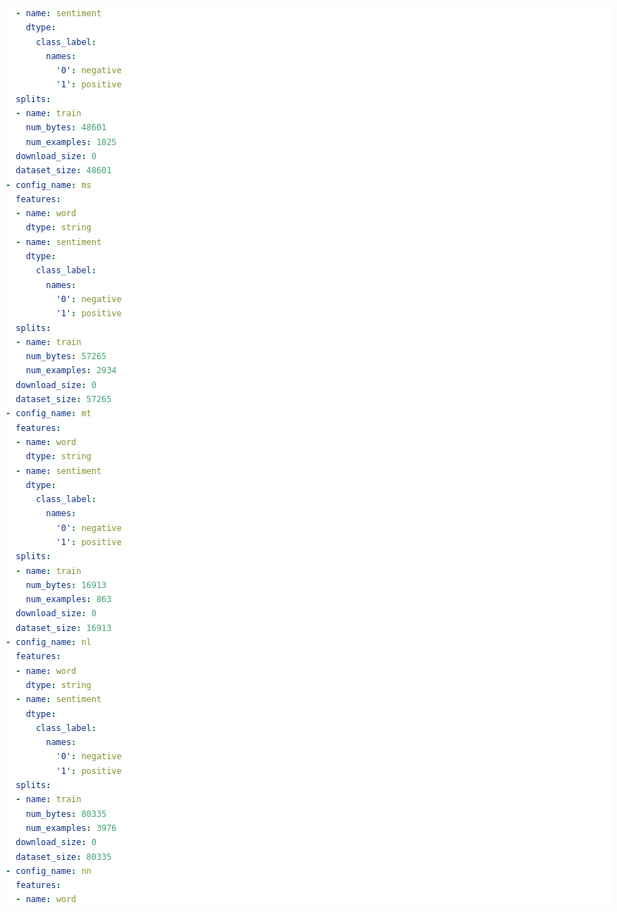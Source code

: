 ```yaml
  - name: sentiment
    dtype:
      class_label:
        names:
          '0': negative
          '1': positive
  splits:
  - name: train
    num_bytes: 48601
    num_examples: 1825
  download_size: 0
  dataset_size: 48601
- config_name: ms
  features:
  - name: word
    dtype: string
  - name: sentiment
    dtype:
      class_label:
        names:
          '0': negative
          '1': positive
  splits:
  - name: train
    num_bytes: 57265
    num_examples: 2934
  download_size: 0
  dataset_size: 57265
- config_name: mt
  features:
  - name: word
    dtype: string
  - name: sentiment
    dtype:
      class_label:
        names:
          '0': negative
          '1': positive
  splits:
  - name: train
    num_bytes: 16913
    num_examples: 863
  download_size: 0
  dataset_size: 16913
- config_name: nl
  features:
  - name: word
    dtype: string
  - name: sentiment
    dtype:
      class_label:
        names:
          '0': negative
          '1': positive
  splits:
  - name: train
    num_bytes: 80335
    num_examples: 3976
  download_size: 0
  dataset_size: 80335
- config_name: nn
  features:
  - name: word
```